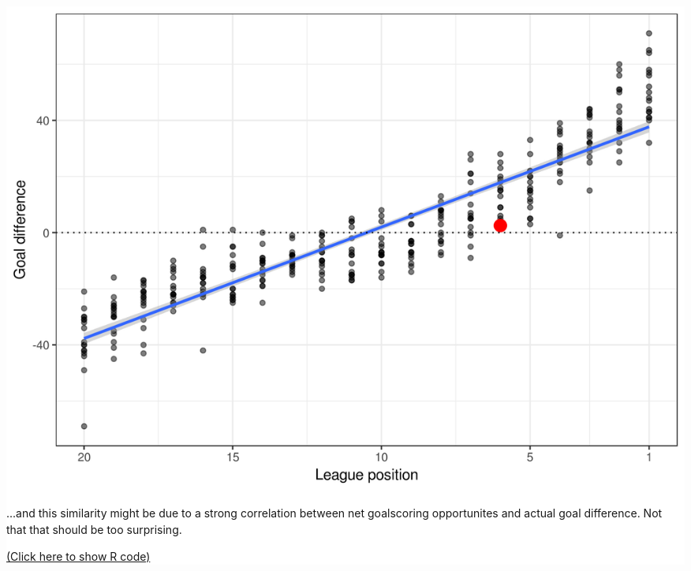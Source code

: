 </div>
  
![](/assets/2017-05-19-does-excitement-bring-success_files/unnamed-chunk-24-1.png)

...and this similarity might be due to a strong correlation between net goalscoring opportunites and actual goal difference. Not that that should be too surprising.

 
<a id="displayText" href="javascript:toggle(25);" markdown="1">
(Click here to show R code)
</a>
<div markdown="1" id="toggleText25" style="display: none">

``` r
ggplot(ss2, aes(x = net_SoT, y = gd)) + 
  geom_point(alpha=0.5) +
  geom_smooth(method=lm) +
  geom_point(data = subset(ss2, team=="Manchester United" & Season == 2016), aes(x = net_SoT, y = gd), col="red", size=4) +
  geom_text(aes(x = 3.5, y = 15), label = "Man Utd (2016-17)") +
  geom_hline(yintercept=0, lty=3) +
  geom_vline(xintercept=0, lty=3) +
  ylab("Actual goal difference") +
  xlab("Net goalscoring opportunities (SoT for - SoT against)") +
  theme_bw()
```
